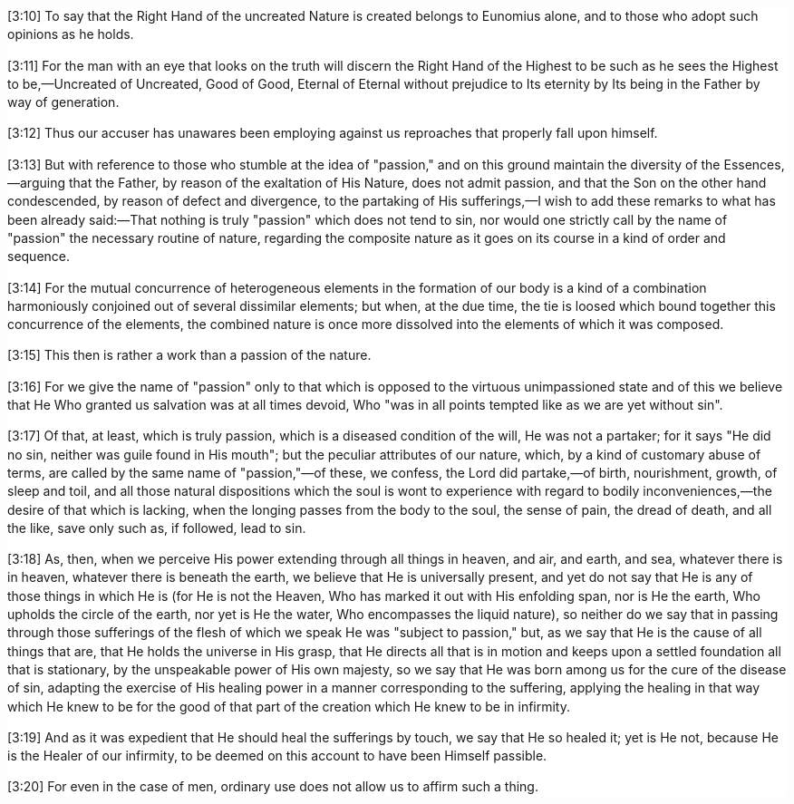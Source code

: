 [3:10] To say that the Right Hand of the uncreated Nature is created belongs to Eunomius alone, and to those who adopt such opinions as he holds.

[3:11] For the man with an eye that looks on the truth will discern the Right Hand of the Highest to be such as he sees the Highest to be,—Uncreated of Uncreated, Good of Good, Eternal of Eternal without prejudice to Its eternity by Its being in the Father by way of generation.

[3:12] Thus our accuser has unawares been employing against us reproaches that properly fall upon himself.

[3:13] But with reference to those who stumble at the idea of "passion," and on this ground maintain the diversity of the Essences,—arguing that the Father, by reason of the exaltation of His Nature, does not admit passion, and that the Son on the other hand condescended, by reason of defect and divergence, to the partaking of His sufferings,—I wish to add these remarks to what has been already said:—That nothing is truly "passion" which does not tend to sin, nor would one strictly call by the name of "passion" the necessary routine of nature, regarding the composite nature as it goes on its course in a kind of order and sequence.

[3:14] For the mutual concurrence of heterogeneous elements in the formation of our body is a kind of a combination harmoniously conjoined out of several dissimilar elements; but when, at the due time, the tie is loosed which bound together this concurrence of the elements, the combined nature is once more dissolved into the elements of which it was composed.

[3:15] This then is rather a work than a passion of the nature.

[3:16] For we give the name of "passion" only to that which is opposed to the virtuous unimpassioned state and of this we believe that He Who granted us salvation was at all times devoid, Who "was in all points tempted like as we are yet without sin".

[3:17] Of that, at least, which is truly passion, which is a diseased condition of the will, He was not a partaker; for it says "He did no sin, neither was guile found in His mouth"; but the peculiar attributes of our nature, which, by a kind of customary abuse of terms, are called by the same name of "passion,"—of these, we confess, the Lord did partake,—of birth, nourishment, growth, of sleep and toil, and all those natural dispositions which the soul is wont to experience with regard to bodily inconveniences,—the desire of that which is lacking, when the longing passes from the body to the soul, the sense of pain, the dread of death, and all the like, save only such as, if followed, lead to sin.

[3:18] As, then, when we perceive His power extending through all things in heaven, and air, and earth, and sea, whatever there is in heaven, whatever there is beneath the earth, we believe that He is universally present, and yet do not say that He is any of those things in which He is (for He is not the Heaven, Who has marked it out with His enfolding span, nor is He the earth, Who upholds the circle of the earth, nor yet is He the water, Who encompasses the liquid nature), so neither do we say that in passing through those sufferings of the flesh of which we speak He was "subject to passion," but, as we say that He is the cause of all things that are, that He holds the universe in His grasp, that He directs all that is in motion and keeps upon a settled foundation all that is stationary, by the unspeakable power of His own majesty, so we say that He was born among us for the cure of the disease of sin, adapting the exercise of His healing power in a manner corresponding to the suffering, applying the healing in that way which He knew to be for the good of that part of the creation which He knew to be in infirmity.

[3:19] And as it was expedient that He should heal the sufferings by touch, we say that He so healed it; yet is He not, because He is the Healer of our infirmity, to be deemed on this account to have been Himself passible.

[3:20] For even in the case of men, ordinary use does not allow us to affirm such a thing.
